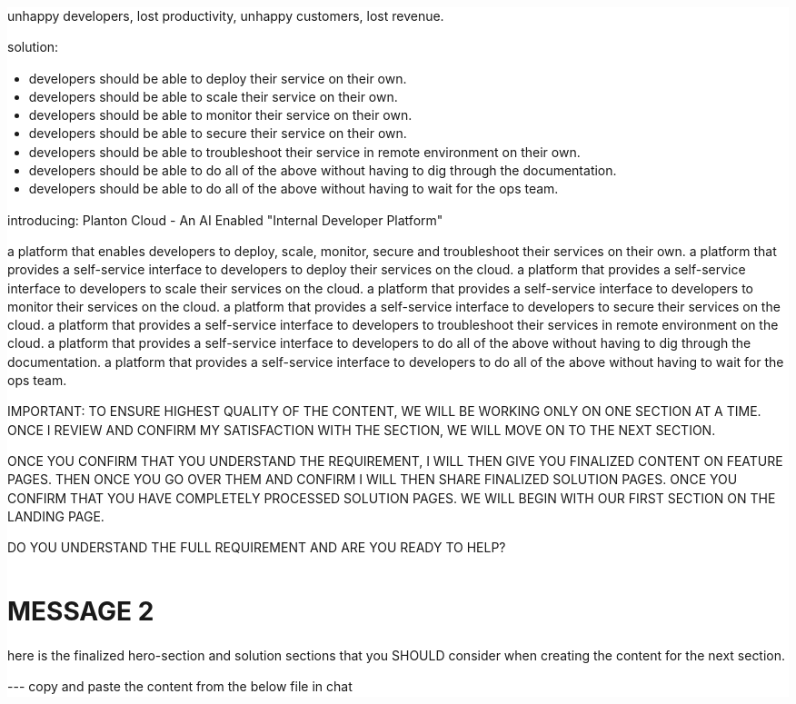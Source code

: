 unhappy developers, lost productivity, unhappy customers, lost revenue.

solution:

- developers should be able to deploy their service on their own.
- developers should be able to scale their service on their own.
- developers should be able to monitor their service on their own.
- developers should be able to secure their service on their own.
- developers should be able to troubleshoot their service in remote environment on their own.
- developers should be able to do all of the above without having to dig through the documentation.
- developers should be able to do all of the above without having to wait for the ops team.

introducing: Planton Cloud - An AI Enabled "Internal Developer Platform"

a platform that enables developers to deploy, scale, monitor, secure and troubleshoot their services on their own.
a platform that provides a self-service interface to developers to deploy their services on the cloud.
a platform that provides a self-service interface to developers to scale their services on the cloud.
a platform that provides a self-service interface to developers to monitor their services on the cloud.
a platform that provides a self-service interface to developers to secure their services on the cloud.
a platform that provides a self-service interface to developers to troubleshoot their services in remote environment on
the cloud.
a platform that provides a self-service interface to developers to do all of the above without having to dig through the
documentation.
a platform that provides a self-service interface to developers to do all of the above without having to wait for the
ops team.

IMPORTANT: TO ENSURE HIGHEST QUALITY OF THE CONTENT, WE WILL BE WORKING ONLY ON ONE SECTION AT A TIME. ONCE I REVIEW AND
CONFIRM MY SATISFACTION WITH THE SECTION, WE WILL MOVE ON TO THE NEXT SECTION.

ONCE YOU CONFIRM THAT YOU UNDERSTAND THE REQUIREMENT, I WILL THEN GIVE YOU FINALIZED CONTENT ON FEATURE PAGES. THEN ONCE
YOU GO OVER THEM AND CONFIRM I WILL THEN SHARE FINALIZED SOLUTION PAGES. ONCE YOU CONFIRM THAT YOU HAVE COMPLETELY
PROCESSED SOLUTION PAGES. WE WILL BEGIN WITH OUR FIRST SECTION ON THE LANDING PAGE.

DO YOU UNDERSTAND THE FULL REQUIREMENT AND ARE YOU READY TO HELP?

# MESSAGE 2

here is the finalized hero-section and solution sections that you SHOULD consider when creating the content for the next
section.

--- copy and paste the content from the below file in chat

